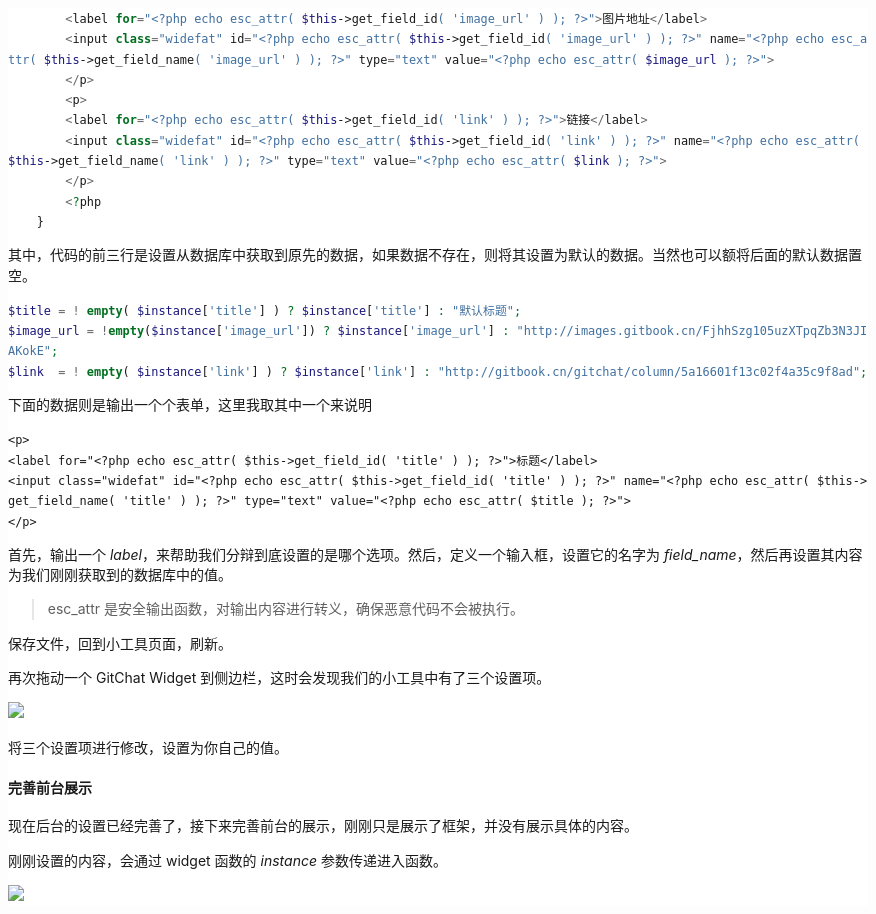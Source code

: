```php
        <label for="<?php echo esc_attr( $this->get_field_id( 'image_url' ) ); ?>">图片地址</label> 
        <input class="widefat" id="<?php echo esc_attr( $this->get_field_id( 'image_url' ) ); ?>" name="<?php echo esc_attr( $this->get_field_name( 'image_url' ) ); ?>" type="text" value="<?php echo esc_attr( $image_url ); ?>">
        </p>
        <p>
        <label for="<?php echo esc_attr( $this->get_field_id( 'link' ) ); ?>">链接</label> 
        <input class="widefat" id="<?php echo esc_attr( $this->get_field_id( 'link' ) ); ?>" name="<?php echo esc_attr( $this->get_field_name( 'link' ) ); ?>" type="text" value="<?php echo esc_attr( $link ); ?>">
        </p>
        <?php 
    }
```

其中，代码的前三行是设置从数据库中获取到原先的数据，如果数据不存在，则将其设置为默认的数据。当然也可以额将后面的默认数据置空。

```php
$title = ! empty( $instance['title'] ) ? $instance['title'] : "默认标题";
$image_url = !empty($instance['image_url']) ? $instance['image_url'] : "http://images.gitbook.cn/FjhhSzg105uzXTpqZb3N3JIAKokE";
$link  = ! empty( $instance['link'] ) ? $instance['link'] : "http://gitbook.cn/gitchat/column/5a16601f13c02f4a35c9f8ad";
```

下面的数据则是输出一个个表单，这里我取其中一个来说明

```php+HTML
<p>
<label for="<?php echo esc_attr( $this->get_field_id( 'title' ) ); ?>">标题</label> 
<input class="widefat" id="<?php echo esc_attr( $this->get_field_id( 'title' ) ); ?>" name="<?php echo esc_attr( $this->get_field_name( 'title' ) ); ?>" type="text" value="<?php echo esc_attr( $title ); ?>">
</p>
```

首先，输出一个 *label*，来帮助我们分辩到底设置的是哪个选项。然后，定义一个输入框，设置它的名字为 *field_name*，然后再设置其内容为我们刚刚获取到的数据库中的值。

> esc_attr 是安全输出函数，对输出内容进行转义，确保恶意代码不会被执行。

保存文件，回到小工具页面，刷新。

再次拖动一个 GitChat Widget 到侧边栏，这时会发现我们的小工具中有了三个设置项。

<img src="https://ws2.sinaimg.cn/large/006tKfTcgy1fmwb4puamaj30d20akgln.jpg"  width = "70%" />

将三个设置项进行修改，设置为你自己的值。

#### 完善前台展示

现在后台的设置已经完善了，接下来完善前台的展示，刚刚只是展示了框架，并没有展示具体的内容。

刚刚设置的内容，会通过 widget 函数的 *instance* 参数传递进入函数。

![](https://ws2.sinaimg.cn/large/006tKfTcgy1fmwb7scxhjj30ne06wmx9.jpg)
